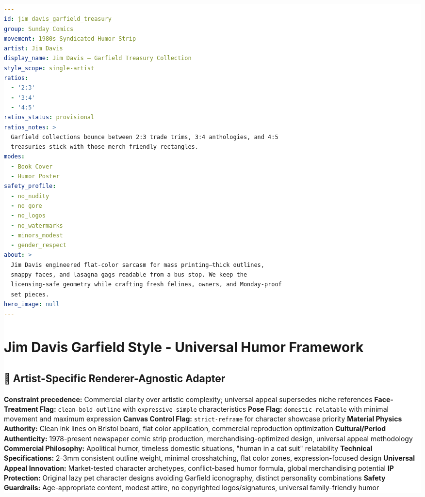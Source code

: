 ```yaml
---
id: jim_davis_garfield_treasury
group: Sunday Comics
movement: 1980s Syndicated Humor Strip
artist: Jim Davis
display_name: Jim Davis — Garfield Treasury Collection
style_scope: single-artist
ratios:
  - '2:3'
  - '3:4'
  - '4:5'
ratios_status: provisional
ratios_notes: >
  Garfield collections bounce between 2:3 trade trims, 3:4 anthologies, and 4:5
  treasuries—stick with those merch-friendly rectangles.
modes:
  - Book Cover
  - Humor Poster
safety_profile:
  - no_nudity
  - no_gore
  - no_logos
  - no_watermarks
  - minors_modest
  - gender_respect
about: >
  Jim Davis engineered flat-color sarcasm for mass printing—thick outlines,
  snappy faces, and lasagna gags readable from a bus stop. We keep the
  licensing-safe geometry while crafting fresh felines, owners, and Monday-proof
  set pieces.
hero_image: null
---
```


  # Jim Davis Garfield Style - Universal Humor Framework

  ## 🔧 Artist-Specific Renderer-Agnostic Adapter

  **Constraint precedence:** Commercial clarity over artistic complexity; universal appeal supersedes niche references
   **Face-Treatment Flag:** `clean-bold-outline` with `expressive-simple` characteristics
   **Pose Flag:** `domestic-relatable` with minimal movement and maximum expression
   **Canvas Control Flag:** `strict-reframe` for character showcase priority
   **Material Physics Authority:** Clean ink lines on Bristol board, flat color application, commercial reproduction optimization
   **Cultural/Period Authenticity:** 1978-present newspaper comic strip production, merchandising-optimized design, universal appeal methodology
   **Commercial Philosophy:** Apolitical humor, timeless domestic situations, "human in a cat suit" relatability
   **Technical Specifications:** 2-3mm consistent outline weight, minimal crosshatching, flat color zones, expression-focused design
   **Universal Appeal Innovation:** Market-tested character archetypes, conflict-based humor formula, global merchandising potential
   **IP Protection:** Original lazy pet character designs avoiding Garfield iconography, distinct personality combinations
   **Safety Guardrails:** Age-appropriate content, modest attire, no copyrighted logos/signatures, universal family-friendly humor
